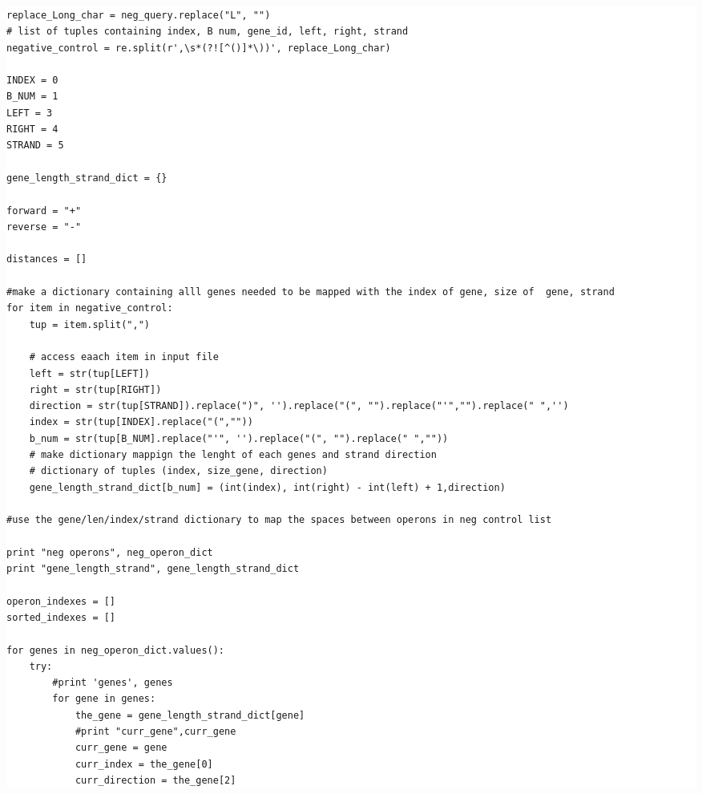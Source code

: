     replace_Long_char = neg_query.replace("L", "")
    # list of tuples containing index, B num, gene_id, left, right, strand
    negative_control = re.split(r',\s*(?![^()]*\))', replace_Long_char)

    INDEX = 0
    B_NUM = 1
    LEFT = 3
    RIGHT = 4
    STRAND = 5

    gene_length_strand_dict = {}

    forward = "+"
    reverse = "-"

    distances = []

    #make a dictionary containing alll genes needed to be mapped with the index of gene, size of  gene, strand
    for item in negative_control:
        tup = item.split(",")

        # access eaach item in input file
        left = str(tup[LEFT])
        right = str(tup[RIGHT])
        direction = str(tup[STRAND]).replace(")", '').replace("(", "").replace("'","").replace(" ",'')
        index = str(tup[INDEX].replace("(",""))
        b_num = str(tup[B_NUM].replace("'", '').replace("(", "").replace(" ",""))
        # make dictionary mappign the lenght of each genes and strand direction
        # dictionary of tuples (index, size_gene, direction)
        gene_length_strand_dict[b_num] = (int(index), int(right) - int(left) + 1,direction)

    #use the gene/len/index/strand dictionary to map the spaces between operons in neg control list

    print "neg operons", neg_operon_dict
    print "gene_length_strand", gene_length_strand_dict

    operon_indexes = []
    sorted_indexes = []

    for genes in neg_operon_dict.values():
        try:
            #print 'genes', genes
            for gene in genes:
                the_gene = gene_length_strand_dict[gene]
                #print "curr_gene",curr_gene
                curr_gene = gene
                curr_index = the_gene[0]
                curr_direction = the_gene[2]
